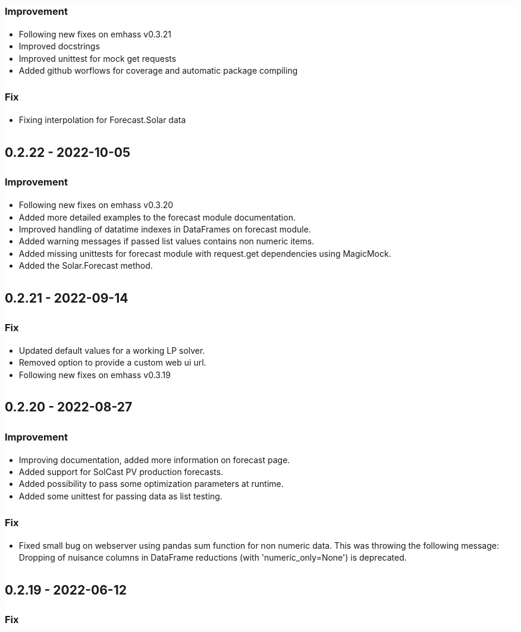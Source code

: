 ### Improvement

- Following new fixes on emhass v0.3.21
- Improved docstrings
- Improved unittest for mock get requests
- Added github worflows for coverage and automatic package compiling

### Fix

- Fixing interpolation for Forecast.Solar data

## 0.2.22 - 2022-10-05

### Improvement

- Following new fixes on emhass v0.3.20
- Added more detailed examples to the forecast module documentation.
- Improved handling of datatime indexes in DataFrames on forecast module.
- Added warning messages if passed list values contains non numeric items.
- Added missing unittests for forecast module with request.get dependencies using MagicMock.
- Added the Solar.Forecast method.

## 0.2.21 - 2022-09-14

### Fix

- Updated default values for a working LP solver.
- Removed option to provide a custom web ui url.
- Following new fixes on emhass v0.3.19

## 0.2.20 - 2022-08-27

### Improvement

- Improving documentation, added more information on forecast page.
- Added support for SolCast PV production forecasts.
- Added possibility to pass some optimization parameters at runtime.
- Added some unittest for passing data as list testing.

### Fix

- Fixed small bug on webserver using pandas sum function for non numeric data. This was throwing the following message: Dropping of nuisance columns in DataFrame reductions (with 'numeric_only=None') is deprecated.

## 0.2.19 - 2022-06-12

### Fix
